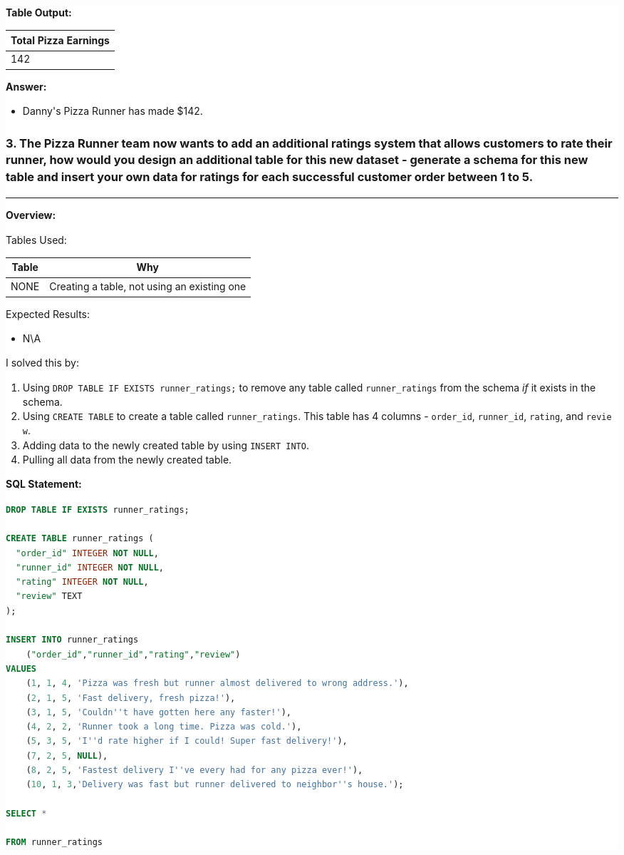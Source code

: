 **Table Output:**

| Total Pizza Earnings |
| -------------------- |
| 142                  |

**Answer:**
- Danny's Pizza Runner has made $142.

### 3. The Pizza Runner team now wants to add an additional ratings system that allows customers to rate their runner, how would you design an additional table for this new dataset - generate a schema for this new table and insert your own data for ratings for each successful customer order between 1 to 5.
________________________________________________________________________________________________________________________
**Overview:**

Tables Used:

| Table | Why |
| ----- | --- |
| NONE  | Creating a table, not using an existing one |

Expected Results:
- N\A

I solved this by:

1. Using `DROP TABLE IF EXISTS runner_ratings;` to remove any table called `runner_ratings` from the schema _if_ it exists in the schema.
2. Using `CREATE TABLE` to create a table called `runner_ratings`. This table has 4 columns - `order_id`, `runner_id`, `rating`, and `review`.
3. Adding data to the newly created table by using `INSERT INTO`.
4. Pulling all data from the newly created table.

**SQL Statement:**
	
```sql	
DROP TABLE IF EXISTS runner_ratings;

CREATE TABLE runner_ratings (
  "order_id" INTEGER NOT NULL,
  "runner_id" INTEGER NOT NULL,
  "rating" INTEGER NOT NULL,
  "review" TEXT
);

INSERT INTO runner_ratings
	("order_id","runner_id","rating","review")
VALUES
	(1, 1, 4, 'Pizza was fresh but runner almost delivered to wrong address.'),
    (2, 1, 5, 'Fast delivery, fresh pizza!'),
    (3, 1, 5, 'Couldn''t have gotten here any faster!'),
    (4, 2, 2, 'Runner took a long time. Pizza was cold.'),
    (5, 3, 5, 'I''d rate higher if I could! Super fast delivery!'),
    (7, 2, 5, NULL),
    (8, 2, 5, 'Fastest delivery I''ve every had for any pizza ever!'),
    (10, 1, 3,'Delivery was fast but runner delivered to neighbor''s house.');

SELECT *

FROM runner_ratings
```
